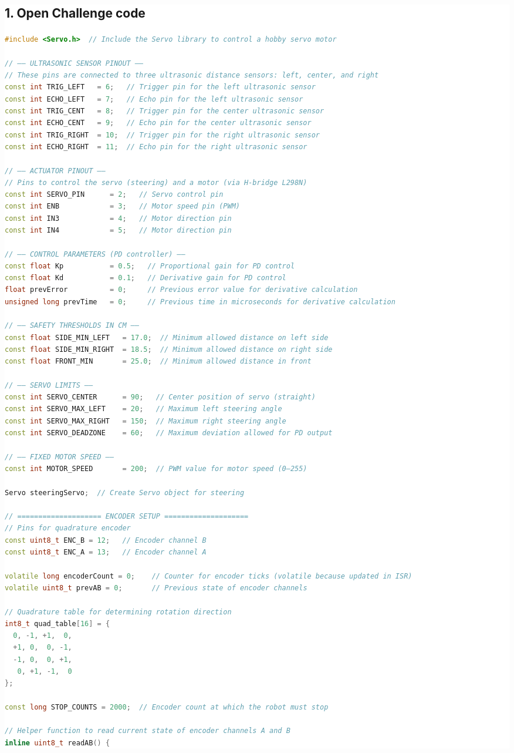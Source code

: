 
## 1. **Open Challenge code**
```ino
#include <Servo.h>  // Include the Servo library to control a hobby servo motor

// —— ULTRASONIC SENSOR PINOUT ——  
// These pins are connected to three ultrasonic distance sensors: left, center, and right
const int TRIG_LEFT   = 6;   // Trigger pin for the left ultrasonic sensor
const int ECHO_LEFT   = 7;   // Echo pin for the left ultrasonic sensor
const int TRIG_CENT   = 8;   // Trigger pin for the center ultrasonic sensor
const int ECHO_CENT   = 9;   // Echo pin for the center ultrasonic sensor
const int TRIG_RIGHT  = 10;  // Trigger pin for the right ultrasonic sensor
const int ECHO_RIGHT  = 11;  // Echo pin for the right ultrasonic sensor

// —— ACTUATOR PINOUT ——  
// Pins to control the servo (steering) and a motor (via H-bridge L298N)
const int SERVO_PIN      = 2;   // Servo control pin
const int ENB            = 3;   // Motor speed pin (PWM)
const int IN3            = 4;   // Motor direction pin
const int IN4            = 5;   // Motor direction pin

// —— CONTROL PARAMETERS (PD controller) ——  
const float Kp           = 0.5;   // Proportional gain for PD control
const float Kd           = 0.1;   // Derivative gain for PD control
float prevError          = 0;     // Previous error value for derivative calculation
unsigned long prevTime   = 0;     // Previous time in microseconds for derivative calculation

// —— SAFETY THRESHOLDS IN CM ——  
const float SIDE_MIN_LEFT   = 17.0;  // Minimum allowed distance on left side
const float SIDE_MIN_RIGHT  = 18.5;  // Minimum allowed distance on right side
const float FRONT_MIN       = 25.0;  // Minimum allowed distance in front

// —— SERVO LIMITS ——  
const int SERVO_CENTER      = 90;   // Center position of servo (straight)
const int SERVO_MAX_LEFT    = 20;   // Maximum left steering angle
const int SERVO_MAX_RIGHT   = 150;  // Maximum right steering angle
const int SERVO_DEADZONE    = 60;   // Maximum deviation allowed for PD output

// —— FIXED MOTOR SPEED ——  
const int MOTOR_SPEED       = 200;  // PWM value for motor speed (0–255)

Servo steeringServo;  // Create Servo object for steering

// ==================== ENCODER SETUP ====================
// Pins for quadrature encoder
const uint8_t ENC_B = 12;   // Encoder channel B
const uint8_t ENC_A = 13;   // Encoder channel A

volatile long encoderCount = 0;    // Counter for encoder ticks (volatile because updated in ISR)
volatile uint8_t prevAB = 0;       // Previous state of encoder channels

// Quadrature table for determining rotation direction
int8_t quad_table[16] = {
  0, -1, +1,  0,
  +1, 0,  0, -1,
  -1, 0,  0, +1,
   0, +1, -1,  0
};

const long STOP_COUNTS = 2000;  // Encoder count at which the robot must stop

// Helper function to read current state of encoder channels A and B
inline uint8_t readAB() {
```